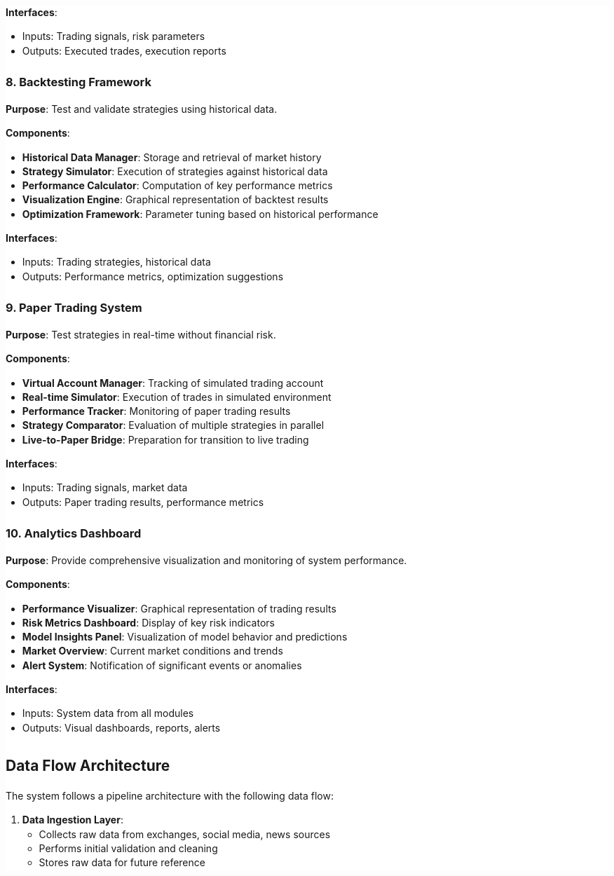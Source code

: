 **Interfaces**:
- Inputs: Trading signals, risk parameters
- Outputs: Executed trades, execution reports

### 8. Backtesting Framework

**Purpose**: Test and validate strategies using historical data.

**Components**:
- **Historical Data Manager**: Storage and retrieval of market history
- **Strategy Simulator**: Execution of strategies against historical data
- **Performance Calculator**: Computation of key performance metrics
- **Visualization Engine**: Graphical representation of backtest results
- **Optimization Framework**: Parameter tuning based on historical performance

**Interfaces**:
- Inputs: Trading strategies, historical data
- Outputs: Performance metrics, optimization suggestions

### 9. Paper Trading System

**Purpose**: Test strategies in real-time without financial risk.

**Components**:
- **Virtual Account Manager**: Tracking of simulated trading account
- **Real-time Simulator**: Execution of trades in simulated environment
- **Performance Tracker**: Monitoring of paper trading results
- **Strategy Comparator**: Evaluation of multiple strategies in parallel
- **Live-to-Paper Bridge**: Preparation for transition to live trading

**Interfaces**:
- Inputs: Trading signals, market data
- Outputs: Paper trading results, performance metrics

### 10. Analytics Dashboard

**Purpose**: Provide comprehensive visualization and monitoring of system performance.

**Components**:
- **Performance Visualizer**: Graphical representation of trading results
- **Risk Metrics Dashboard**: Display of key risk indicators
- **Model Insights Panel**: Visualization of model behavior and predictions
- **Market Overview**: Current market conditions and trends
- **Alert System**: Notification of significant events or anomalies

**Interfaces**:
- Inputs: System data from all modules
- Outputs: Visual dashboards, reports, alerts

## Data Flow Architecture

The system follows a pipeline architecture with the following data flow:

1. **Data Ingestion Layer**:
   - Collects raw data from exchanges, social media, news sources
   - Performs initial validation and cleaning
   - Stores raw data for future reference
